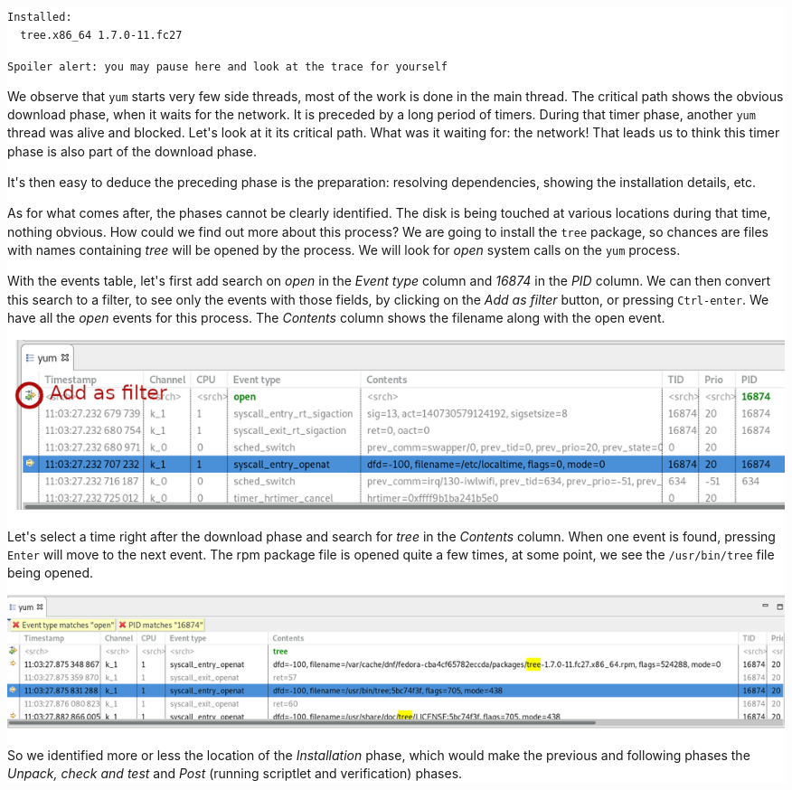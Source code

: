 ```
Installed:
  tree.x86_64 1.7.0-11.fc27                                                                                                                                               
```

```
Spoiler alert: you may pause here and look at the trace for yourself
```

We observe that `yum` starts very few side threads, most of the work is done in the main thread. The critical path shows the obvious download phase, when it waits for the network. It is preceded by a long period of timers. During that timer phase, another `yum` thread was alive and blocked. Let's look at it its critical path. What was it waiting for: the network! That leads us to think this timer phase is also part of the download phase.

It's then easy to deduce the preceding phase is the preparation: resolving dependencies, showing the installation details, etc.

As for what comes after, the phases cannot be clearly identified. The disk is being touched at various locations during that time, nothing obvious. How could we find out more about this process? We are going to install the `tree` package, so chances are files with names containing *tree* will be opened by the process. We will look for *open* system calls on the `yum` process.

With the events table, let's first add search on *open* in the *Event type* column and *16874* in the *PID* column. We can then convert this search to a filter, to see only the events with those fields, by clicking on the *Add as filter* button, or pressing `Ctrl-enter`. We have all the *open* events for this process. The *Contents* column shows the filename along with the open event.

![SearchEventTableOpened](screenshots/searchEventTableOpened.png "Yum Search Opened Files")

Let's select a time right after the download phase and search for *tree* in the *Contents* column. When one event is found, pressing `Enter` will move to the next event. The rpm package file is opened quite a few times, at some point, we see the `/usr/bin/tree` file being opened.

![SearchEventTableTree](screenshots/searchEventTableTree.png "Yum Search Tree Files")

So we identified more or less the location of the *Installation* phase, which would make the previous and following phases the *Unpack, check and test* and *Post* (running scriptlet and verification) phases.
